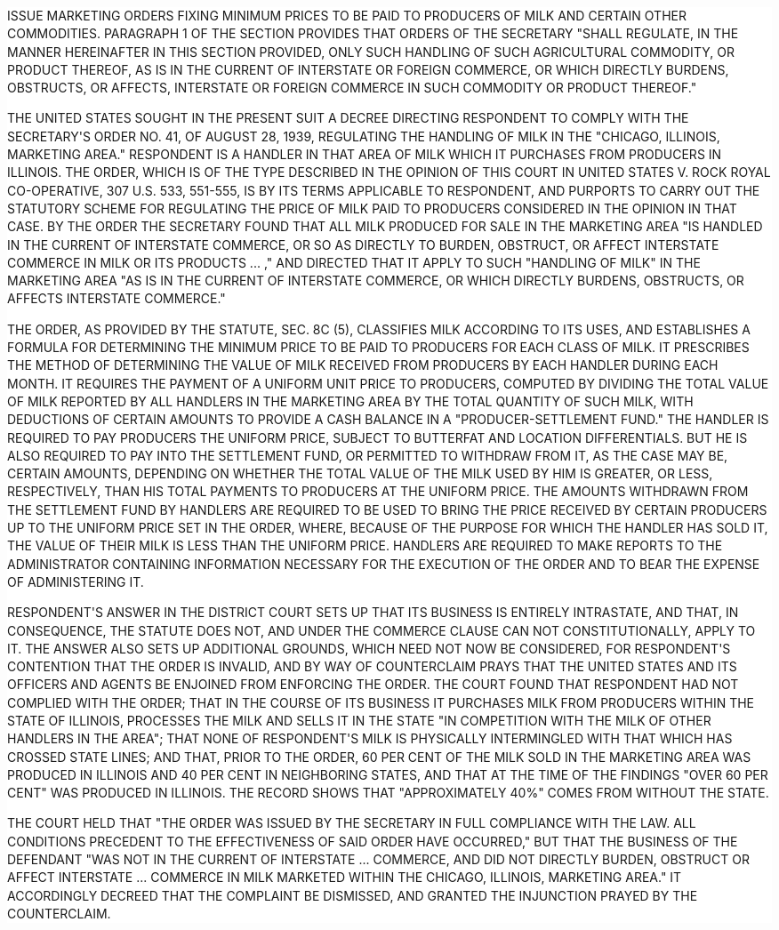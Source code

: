 ISSUE MARKETING ORDERS FIXING MINIMUM PRICES TO BE PAID TO PRODUCERS OF MILK AND CERTAIN OTHER COMMODITIES.  PARAGRAPH 1 OF THE SECTION PROVIDES THAT ORDERS OF THE SECRETARY "SHALL REGULATE, IN THE MANNER HEREINAFTER IN THIS SECTION PROVIDED, ONLY SUCH HANDLING OF SUCH AGRICULTURAL COMMODITY, OR PRODUCT THEREOF, AS IS IN THE CURRENT OF INTERSTATE OR FOREIGN COMMERCE, OR WHICH DIRECTLY BURDENS, OBSTRUCTS, OR AFFECTS, INTERSTATE OR FOREIGN COMMERCE IN SUCH COMMODITY OR PRODUCT THEREOF."

THE UNITED STATES SOUGHT IN THE PRESENT SUIT A DECREE DIRECTING RESPONDENT TO COMPLY WITH THE SECRETARY'S ORDER NO. 41, OF AUGUST 28, 1939, REGULATING THE HANDLING OF MILK IN THE "CHICAGO, ILLINOIS, MARKETING AREA."  RESPONDENT IS A HANDLER IN THAT AREA OF MILK WHICH IT PURCHASES FROM PRODUCERS IN ILLINOIS.  THE ORDER, WHICH IS OF THE TYPE DESCRIBED IN THE OPINION OF THIS COURT IN UNITED STATES V. ROCK ROYAL CO-OPERATIVE, 307 U.S. 533, 551-555, IS BY ITS TERMS APPLICABLE TO RESPONDENT, AND PURPORTS TO CARRY OUT THE STATUTORY SCHEME FOR REGULATING THE PRICE OF MILK PAID TO PRODUCERS CONSIDERED IN THE OPINION IN THAT CASE.  BY THE ORDER THE SECRETARY FOUND THAT ALL MILK PRODUCED FOR SALE IN THE MARKETING AREA "IS HANDLED IN THE CURRENT OF INTERSTATE COMMERCE, OR SO AS DIRECTLY TO BURDEN, OBSTRUCT, OR AFFECT INTERSTATE COMMERCE IN MILK OR ITS PRODUCTS  ...  ," AND DIRECTED THAT IT APPLY TO SUCH "HANDLING OF MILK" IN THE MARKETING AREA "AS IS IN THE CURRENT OF INTERSTATE COMMERCE, OR WHICH DIRECTLY BURDENS, OBSTRUCTS, OR AFFECTS INTERSTATE COMMERCE."

THE ORDER, AS PROVIDED BY THE STATUTE, SEC. 8C (5), CLASSIFIES MILK ACCORDING TO ITS USES, AND ESTABLISHES A FORMULA FOR DETERMINING THE MINIMUM PRICE TO BE PAID TO PRODUCERS FOR EACH CLASS OF MILK.  IT PRESCRIBES THE METHOD OF DETERMINING THE VALUE OF MILK RECEIVED FROM PRODUCERS BY EACH HANDLER DURING EACH MONTH.  IT REQUIRES THE PAYMENT OF A UNIFORM UNIT PRICE TO PRODUCERS, COMPUTED BY DIVIDING THE TOTAL VALUE OF MILK REPORTED BY ALL HANDLERS IN THE MARKETING AREA BY THE TOTAL QUANTITY OF SUCH MILK, WITH DEDUCTIONS OF CERTAIN AMOUNTS TO PROVIDE A CASH BALANCE IN A "PRODUCER-SETTLEMENT FUND."  THE HANDLER IS REQUIRED TO PAY PRODUCERS THE UNIFORM PRICE, SUBJECT TO BUTTERFAT AND LOCATION DIFFERENTIALS.  BUT HE IS ALSO REQUIRED TO PAY INTO THE SETTLEMENT FUND, OR PERMITTED TO WITHDRAW FROM IT, AS THE CASE MAY BE, CERTAIN AMOUNTS, DEPENDING ON WHETHER THE TOTAL VALUE OF THE MILK USED BY HIM IS GREATER, OR LESS, RESPECTIVELY, THAN HIS TOTAL PAYMENTS TO PRODUCERS AT THE UNIFORM PRICE.  THE AMOUNTS WITHDRAWN FROM THE SETTLEMENT FUND BY HANDLERS ARE REQUIRED TO BE USED TO BRING THE PRICE RECEIVED BY CERTAIN PRODUCERS UP TO THE UNIFORM PRICE SET IN THE ORDER, WHERE, BECAUSE OF THE PURPOSE FOR WHICH THE HANDLER HAS SOLD IT, THE VALUE OF THEIR MILK IS LESS THAN THE UNIFORM PRICE.  HANDLERS ARE REQUIRED TO MAKE REPORTS TO THE ADMINISTRATOR CONTAINING INFORMATION NECESSARY FOR THE EXECUTION OF THE ORDER AND TO BEAR THE EXPENSE OF ADMINISTERING IT.

RESPONDENT'S ANSWER IN THE DISTRICT COURT SETS UP THAT ITS BUSINESS IS ENTIRELY INTRASTATE, AND THAT, IN CONSEQUENCE, THE STATUTE DOES NOT, AND UNDER THE COMMERCE CLAUSE CAN NOT CONSTITUTIONALLY, APPLY TO IT. THE ANSWER ALSO SETS UP ADDITIONAL GROUNDS, WHICH NEED NOT NOW BE CONSIDERED, FOR RESPONDENT'S CONTENTION THAT THE ORDER IS INVALID, AND BY WAY OF COUNTERCLAIM PRAYS THAT THE UNITED STATES AND ITS OFFICERS AND AGENTS BE ENJOINED FROM ENFORCING THE ORDER.  THE COURT FOUND THAT RESPONDENT HAD NOT COMPLIED WITH THE ORDER; THAT IN THE COURSE OF ITS BUSINESS IT PURCHASES MILK FROM PRODUCERS WITHIN THE STATE OF ILLINOIS, PROCESSES THE MILK AND SELLS IT IN THE STATE "IN COMPETITION WITH THE MILK OF OTHER HANDLERS IN THE AREA"; THAT NONE OF RESPONDENT'S MILK IS PHYSICALLY INTERMINGLED WITH THAT WHICH HAS CROSSED STATE LINES; AND THAT, PRIOR TO THE ORDER, 60 PER CENT OF THE MILK SOLD IN THE MARKETING AREA WAS PRODUCED IN ILLINOIS AND 40 PER CENT IN NEIGHBORING STATES, AND THAT AT THE TIME OF THE FINDINGS "OVER 60 PER CENT" WAS PRODUCED IN ILLINOIS.  THE RECORD SHOWS THAT "APPROXIMATELY 40%" COMES FROM WITHOUT THE STATE.

THE COURT HELD THAT "THE ORDER WAS ISSUED BY THE SECRETARY IN FULL COMPLIANCE WITH THE LAW.  ALL CONDITIONS PRECEDENT TO THE EFFECTIVENESS OF SAID ORDER HAVE OCCURRED," BUT THAT THE BUSINESS OF THE DEFENDANT "WAS NOT IN THE CURRENT OF INTERSTATE  ...  COMMERCE, AND DID NOT DIRECTLY BURDEN, OBSTRUCT OR AFFECT INTERSTATE  ...  COMMERCE IN MILK MARKETED WITHIN THE CHICAGO, ILLINOIS, MARKETING AREA."  IT ACCORDINGLY DECREED THAT THE COMPLAINT BE DISMISSED, AND GRANTED THE INJUNCTION PRAYED BY THE COUNTERCLAIM.
